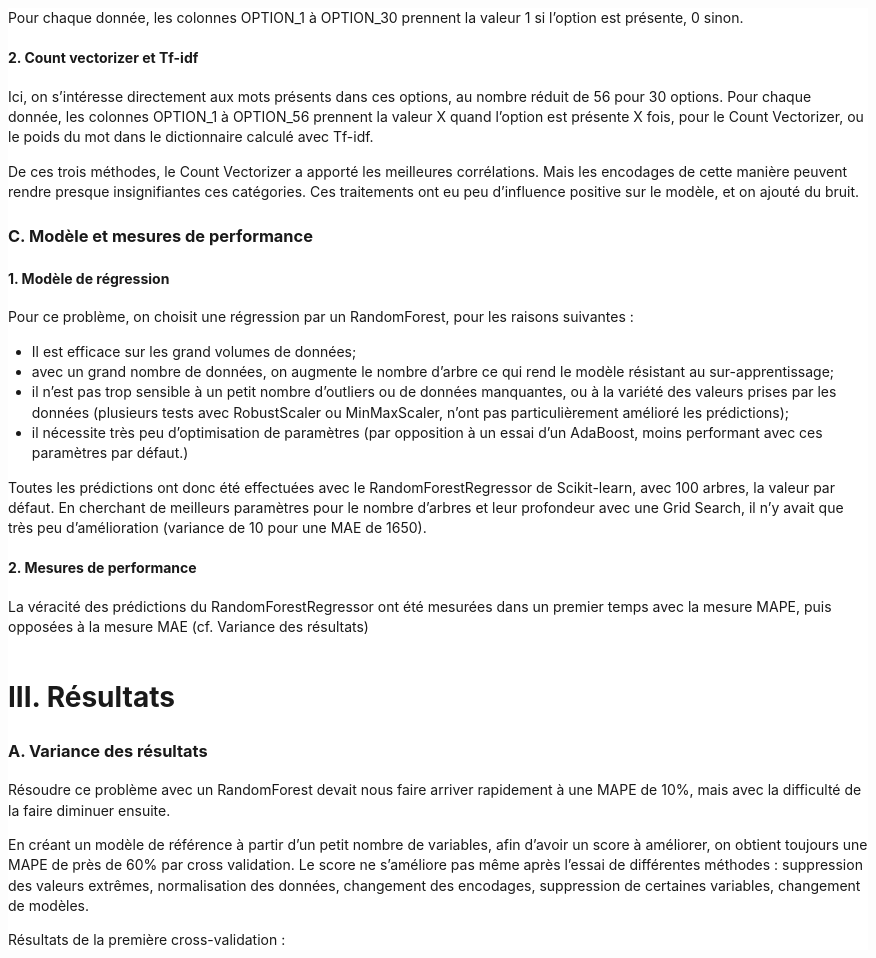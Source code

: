 Pour chaque donnée, les colonnes OPTION_1 à OPTION_30 prennent la valeur 1 si l’option est présente, 0 sinon.

#### 2. Count vectorizer et Tf-idf <a name="IIB2"></a>

Ici, on s’intéresse directement aux mots présents dans ces options, au nombre réduit de 56 pour 30 options.
Pour chaque donnée, les colonnes OPTION_1 à OPTION_56 prennent la valeur X quand l’option est présente X fois, pour le Count Vectorizer, ou le poids du mot dans le dictionnaire calculé avec Tf-idf.

De ces trois méthodes, le Count Vectorizer a apporté les meilleures corrélations. Mais les encodages de cette manière peuvent rendre presque insignifiantes ces catégories. Ces traitements ont eu peu d’influence positive sur le modèle, et on ajouté du bruit.

### C. Modèle et mesures de performance <a name="IIC"></a>
#### 1. Modèle de régression <a name="IIC1"></a>
Pour ce problème, on choisit une régression par un RandomForest, pour les raisons suivantes : 
 
 - Il est efficace sur les grand volumes de données;
- avec un grand nombre de données, on augmente le nombre d’arbre ce qui rend le modèle
résistant au sur-apprentissage;
- il n’est pas trop sensible à un petit nombre d’outliers ou de données manquantes, ou à la
variété des valeurs prises par les données (plusieurs tests avec RobustScaler ou MinMaxScaler,
n’ont pas particulièrement amélioré les prédictions);
- il nécessite très peu d’optimisation de paramètres (par opposition à un essai d’un AdaBoost,
moins performant avec ces paramètres par défaut.)

Toutes les prédictions ont donc été effectuées avec le RandomForestRegressor de Scikit-learn, avec 100 arbres, la valeur par défaut. En cherchant de meilleurs paramètres pour le nombre d’arbres et leur profondeur avec une Grid Search, il n’y avait que très peu d’amélioration (variance de 10 pour une MAE de 1650).

#### 2. Mesures de performance <a name="IIC2"></a>
La véracité des prédictions du RandomForestRegressor ont été mesurées dans un premier temps avec la mesure MAPE, puis opposées à la mesure MAE (cf. Variance des résultats)

# III. Résultats <a name="III"></a>
### A. Variance des résultats <a name="IIIA"></a>
Résoudre ce problème avec un RandomForest devait nous faire arriver rapidement à une MAPE de 10%, mais avec la difficulté de la faire diminuer ensuite.

En créant un modèle de référence à partir d’un petit nombre de variables, afin d’avoir un score à améliorer, on obtient toujours une MAPE de près de 60% par cross validation. Le score ne s’améliore pas même après l’essai de différentes méthodes : suppression des valeurs extrêmes, normalisation des données, changement des encodages, suppression de certaines variables, changement de modèles.

 Résultats de la première cross-validation :